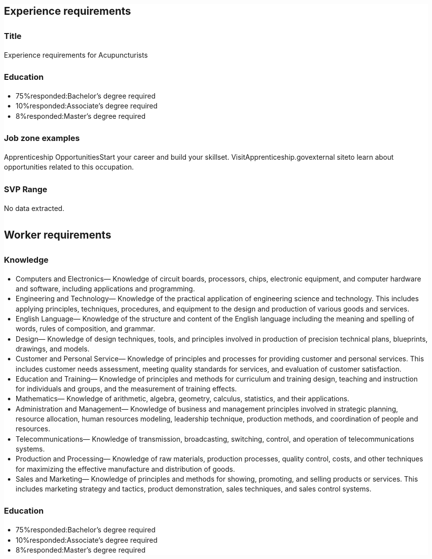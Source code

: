 ## Experience requirements
### Title
Experience requirements for Acupuncturists

### Education
- 75%responded:Bachelor’s degree required
- 10%responded:Associate’s degree required
- 8%responded:Master’s degree required

### Job zone examples
Apprenticeship OpportunitiesStart your career and build your skillset. VisitApprenticeship.govexternal siteto learn about opportunities related to this occupation.

### SVP Range
No data extracted.

## Worker requirements
### Knowledge
- Computers and Electronics— Knowledge of circuit boards, processors, chips, electronic equipment, and computer hardware and software, including applications and programming.
- Engineering and Technology— Knowledge of the practical application of engineering science and technology. This includes applying principles, techniques, procedures, and equipment to the design and production of various goods and services.
- English Language— Knowledge of the structure and content of the English language including the meaning and spelling of words, rules of composition, and grammar.
- Design— Knowledge of design techniques, tools, and principles involved in production of precision technical plans, blueprints, drawings, and models.
- Customer and Personal Service— Knowledge of principles and processes for providing customer and personal services. This includes customer needs assessment, meeting quality standards for services, and evaluation of customer satisfaction.
- Education and Training— Knowledge of principles and methods for curriculum and training design, teaching and instruction for individuals and groups, and the measurement of training effects.
- Mathematics— Knowledge of arithmetic, algebra, geometry, calculus, statistics, and their applications.
- Administration and Management— Knowledge of business and management principles involved in strategic planning, resource allocation, human resources modeling, leadership technique, production methods, and coordination of people and resources.
- Telecommunications— Knowledge of transmission, broadcasting, switching, control, and operation of telecommunications systems.
- Production and Processing— Knowledge of raw materials, production processes, quality control, costs, and other techniques for maximizing the effective manufacture and distribution of goods.
- Sales and Marketing— Knowledge of principles and methods for showing, promoting, and selling products or services. This includes marketing strategy and tactics, product demonstration, sales techniques, and sales control systems.

### Education
- 75%responded:Bachelor’s degree required
- 10%responded:Associate’s degree required
- 8%responded:Master’s degree required
